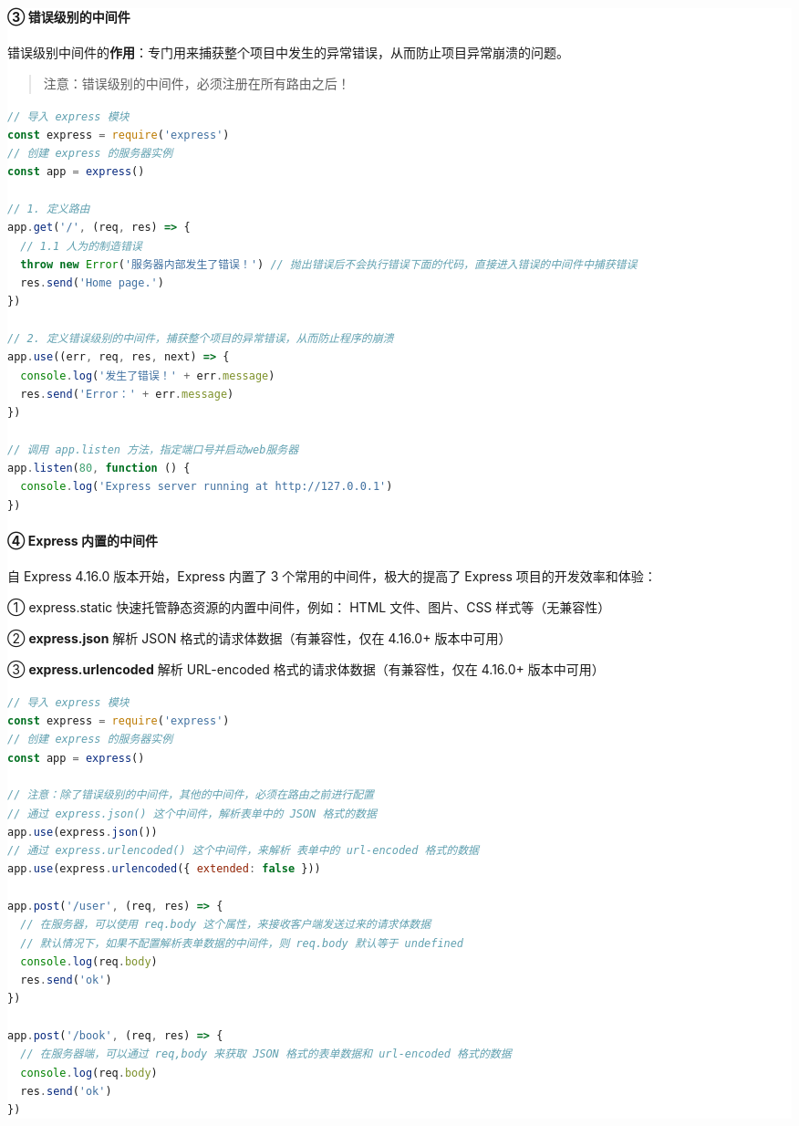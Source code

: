 #### ③ 错误级别的中间件

错误级别中间件的**作用**：专门用来捕获整个项目中发生的异常错误，从而防止项目异常崩溃的问题。

> 注意：错误级别的中间件，必须注册在所有路由之后！

```js
// 导入 express 模块
const express = require('express')
// 创建 express 的服务器实例
const app = express()

// 1. 定义路由
app.get('/', (req, res) => {
  // 1.1 人为的制造错误
  throw new Error('服务器内部发生了错误！') // 抛出错误后不会执行错误下面的代码，直接进入错误的中间件中捕获错误
  res.send('Home page.')
})

// 2. 定义错误级别的中间件，捕获整个项目的异常错误，从而防止程序的崩溃
app.use((err, req, res, next) => {
  console.log('发生了错误！' + err.message)
  res.send('Error：' + err.message)
})

// 调用 app.listen 方法，指定端口号并启动web服务器
app.listen(80, function () {
  console.log('Express server running at http://127.0.0.1')
})
```





#### ④ Express 内置的中间件

自 Express 4.16.0 版本开始，Express 内置了 3 个常用的中间件，极大的提高了 Express 项目的开发效率和体验：

① express.static 快速托管静态资源的内置中间件，例如： HTML 文件、图片、CSS 样式等（无兼容性）

② **express.json** 解析 JSON 格式的请求体数据（有兼容性，仅在 4.16.0+ 版本中可用）

③ **express.urlencoded** 解析 URL-encoded 格式的请求体数据（有兼容性，仅在 4.16.0+ 版本中可用）

```js
// 导入 express 模块
const express = require('express')
// 创建 express 的服务器实例
const app = express()

// 注意：除了错误级别的中间件，其他的中间件，必须在路由之前进行配置
// 通过 express.json() 这个中间件，解析表单中的 JSON 格式的数据
app.use(express.json())
// 通过 express.urlencoded() 这个中间件，来解析 表单中的 url-encoded 格式的数据
app.use(express.urlencoded({ extended: false }))

app.post('/user', (req, res) => {
  // 在服务器，可以使用 req.body 这个属性，来接收客户端发送过来的请求体数据
  // 默认情况下，如果不配置解析表单数据的中间件，则 req.body 默认等于 undefined
  console.log(req.body)
  res.send('ok')
})

app.post('/book', (req, res) => {
  // 在服务器端，可以通过 req,body 来获取 JSON 格式的表单数据和 url-encoded 格式的数据
  console.log(req.body)
  res.send('ok')
})
```